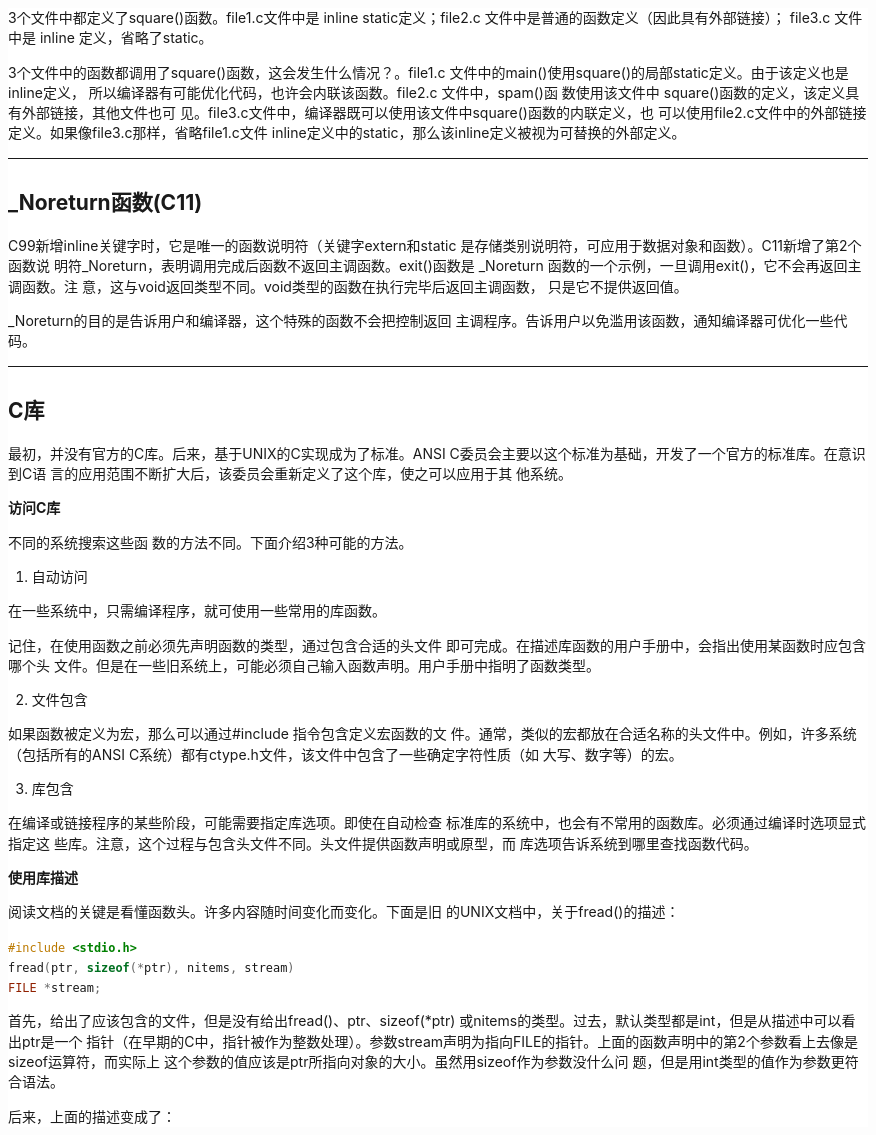 3个文件中都定义了square()函数。file1.c文件中是 inline static定义；file2.c 文件中是普通的函数定义（因此具有外部链接）； file3.c 文件中是 inline 定义，省略了static。

3个文件中的函数都调用了square()函数，这会发生什么情况？。file1.c 文件中的main()使用square()的局部static定义。由于该定义也是inline定义， 所以编译器有可能优化代码，也许会内联该函数。file2.c 文件中，spam()函 数使用该文件中 square()函数的定义，该定义具有外部链接，其他文件也可 见。file3.c文件中，编译器既可以使用该文件中square()函数的内联定义，也 可以使用file2.c文件中的外部链接定义。如果像file3.c那样，省略file1.c文件 inline定义中的static，那么该inline定义被视为可替换的外部定义。

-----------------------------------

## _Noreturn函数(C11)

C99新增inline关键字时，它是唯一的函数说明符（关键字extern和static 是存储类别说明符，可应用于数据对象和函数）。C11新增了第2个函数说 明符_Noreturn，表明调用完成后函数不返回主调函数。exit()函数是 _Noreturn 函数的一个示例，一旦调用exit()，它不会再返回主调函数。注 意，这与void返回类型不同。void类型的函数在执行完毕后返回主调函数， 只是它不提供返回值。

_Noreturn的目的是告诉用户和编译器，这个特殊的函数不会把控制返回 主调程序。告诉用户以免滥用该函数，通知编译器可优化一些代码。

-----------------------
## C库

最初，并没有官方的C库。后来，基于UNIX的C实现成为了标准。ANSI C委员会主要以这个标准为基础，开发了一个官方的标准库。在意识到C语 言的应用范围不断扩大后，该委员会重新定义了这个库，使之可以应用于其 他系统。

**访问C库**

不同的系统搜索这些函 数的方法不同。下面介绍3种可能的方法。
 1. 自动访问
   
在一些系统中，只需编译程序，就可使用一些常用的库函数。

记住，在使用函数之前必须先声明函数的类型，通过包含合适的头文件 即可完成。在描述库函数的用户手册中，会指出使用某函数时应包含哪个头 文件。但是在一些旧系统上，可能必须自己输入函数声明。用户手册中指明了函数类型。

2. 文件包含

如果函数被定义为宏，那么可以通过#include 指令包含定义宏函数的文 件。通常，类似的宏都放在合适名称的头文件中。例如，许多系统（包括所有的ANSI C系统）都有ctype.h文件，该文件中包含了一些确定字符性质（如 大写、数字等）的宏。

3. 库包含

在编译或链接程序的某些阶段，可能需要指定库选项。即使在自动检查 标准库的系统中，也会有不常用的函数库。必须通过编译时选项显式指定这 些库。注意，这个过程与包含头文件不同。头文件提供函数声明或原型，而 库选项告诉系统到哪里查找函数代码。

**使用库描述**

阅读文档的关键是看懂函数头。许多内容随时间变化而变化。下面是旧 的UNIX文档中，关于fread()的描述：
```C
#include <stdio.h>
fread(ptr, sizeof(*ptr), nitems, stream)
FILE *stream;
```
首先，给出了应该包含的文件，但是没有给出fread()、ptr、sizeof(*ptr) 或nitems的类型。过去，默认类型都是int，但是从描述中可以看出ptr是一个 指针（在早期的C中，指针被作为整数处理）。参数stream声明为指向FILE的指针。上面的函数声明中的第2个参数看上去像是sizeof运算符，而实际上 这个参数的值应该是ptr所指向对象的大小。虽然用sizeof作为参数没什么问 题，但是用int类型的值作为参数更符合语法。

后来，上面的描述变成了：
